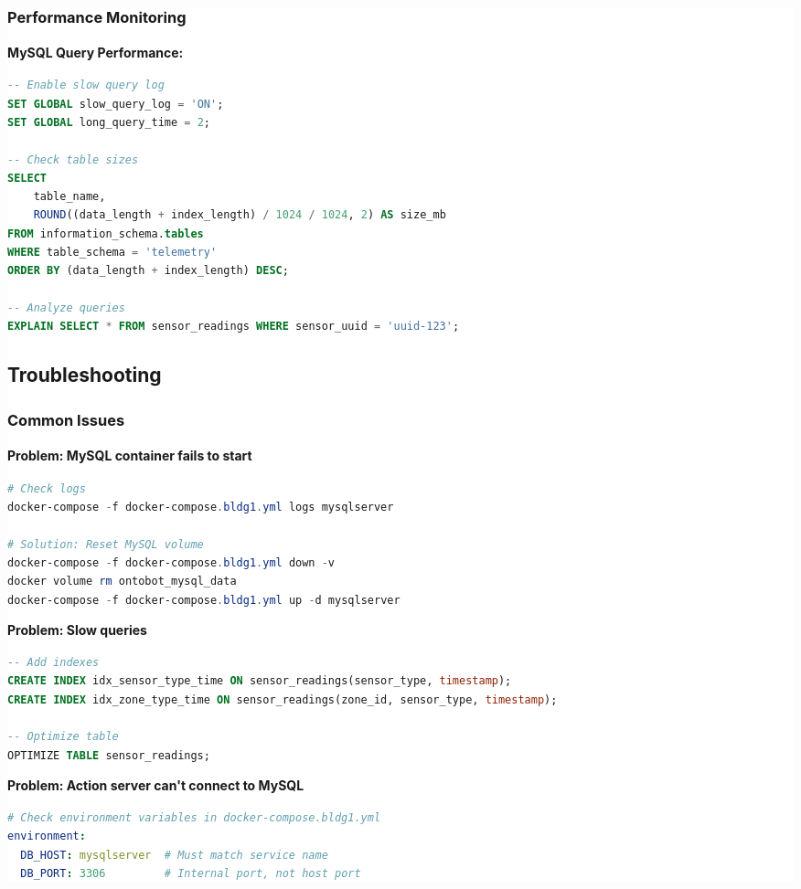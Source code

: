 ### Performance Monitoring

**MySQL Query Performance:**
```sql
-- Enable slow query log
SET GLOBAL slow_query_log = 'ON';
SET GLOBAL long_query_time = 2;

-- Check table sizes
SELECT 
    table_name,
    ROUND((data_length + index_length) / 1024 / 1024, 2) AS size_mb
FROM information_schema.tables
WHERE table_schema = 'telemetry'
ORDER BY (data_length + index_length) DESC;

-- Analyze queries
EXPLAIN SELECT * FROM sensor_readings WHERE sensor_uuid = 'uuid-123';
```

## Troubleshooting

### Common Issues

**Problem: MySQL container fails to start**
```powershell
# Check logs
docker-compose -f docker-compose.bldg1.yml logs mysqlserver

# Solution: Reset MySQL volume
docker-compose -f docker-compose.bldg1.yml down -v
docker volume rm ontobot_mysql_data
docker-compose -f docker-compose.bldg1.yml up -d mysqlserver
```

**Problem: Slow queries**
```sql
-- Add indexes
CREATE INDEX idx_sensor_type_time ON sensor_readings(sensor_type, timestamp);
CREATE INDEX idx_zone_type_time ON sensor_readings(zone_id, sensor_type, timestamp);

-- Optimize table
OPTIMIZE TABLE sensor_readings;
```

**Problem: Action server can't connect to MySQL**
```yaml
# Check environment variables in docker-compose.bldg1.yml
environment:
  DB_HOST: mysqlserver  # Must match service name
  DB_PORT: 3306         # Internal port, not host port
```
